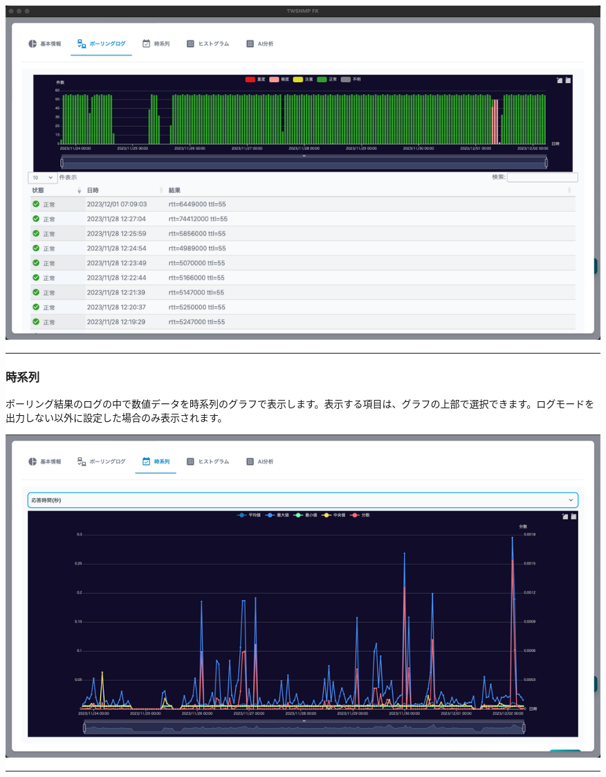 
![h:400 center](./images/ja/2023-12-02_06-28-19.png)

---
### 時系列
ポーリング結果のログの中で数値データを時系列のグラフで表示します。表示する項目は、グラフの上部で選択できます。ログモードを出力しない以外に設定した場合のみ表示されます。


![h:400 center](./images/ja/2023-12-02_06-28-43.png)

---